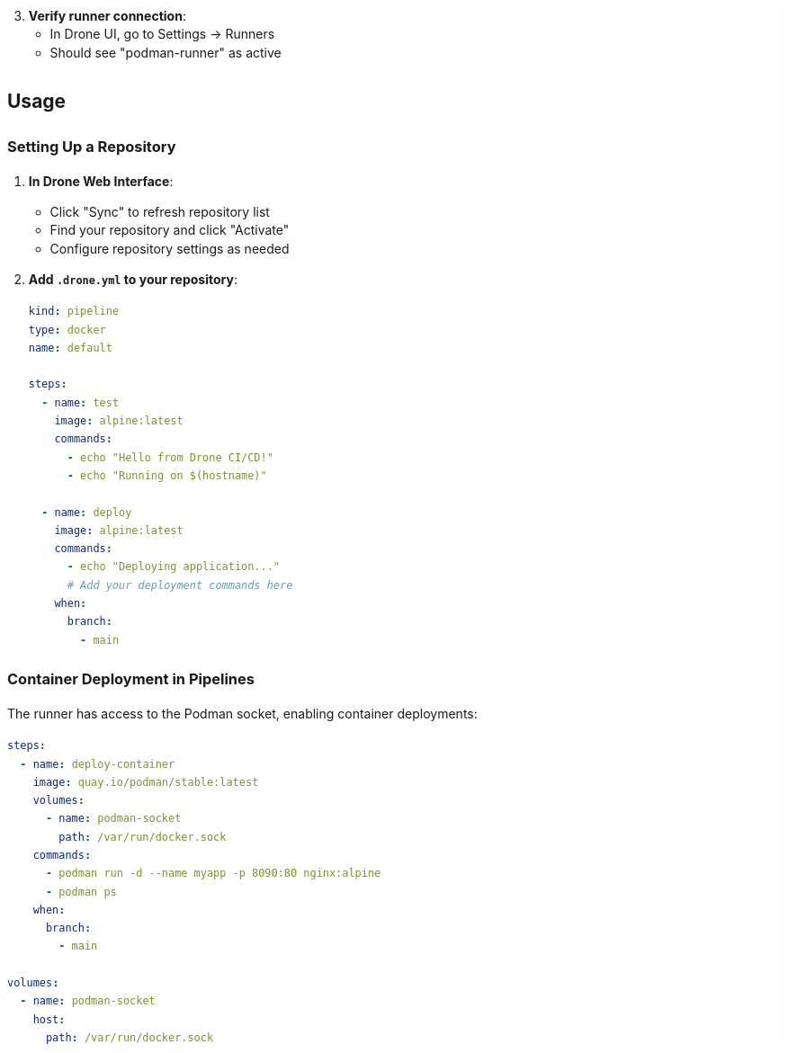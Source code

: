 3. **Verify runner connection**:
   - In Drone UI, go to Settings → Runners
   - Should see "podman-runner" as active

## Usage

### Setting Up a Repository
1. **In Drone Web Interface**:
   - Click "Sync" to refresh repository list
   - Find your repository and click "Activate"
   - Configure repository settings as needed

2. **Add `.drone.yml` to your repository**:
   ```yaml
   kind: pipeline
   type: docker
   name: default

   steps:
     - name: test
       image: alpine:latest
       commands:
         - echo "Hello from Drone CI/CD!"
         - echo "Running on $(hostname)"
   
     - name: deploy
       image: alpine:latest
       commands:
         - echo "Deploying application..."
         # Add your deployment commands here
       when:
         branch:
           - main
   ```

### Container Deployment in Pipelines
The runner has access to the Podman socket, enabling container deployments:

```yaml
steps:
  - name: deploy-container
    image: quay.io/podman/stable:latest
    volumes:
      - name: podman-socket
        path: /var/run/docker.sock
    commands:
      - podman run -d --name myapp -p 8090:80 nginx:alpine
      - podman ps
    when:
      branch:
        - main

volumes:
  - name: podman-socket
    host:
      path: /var/run/docker.sock
```
